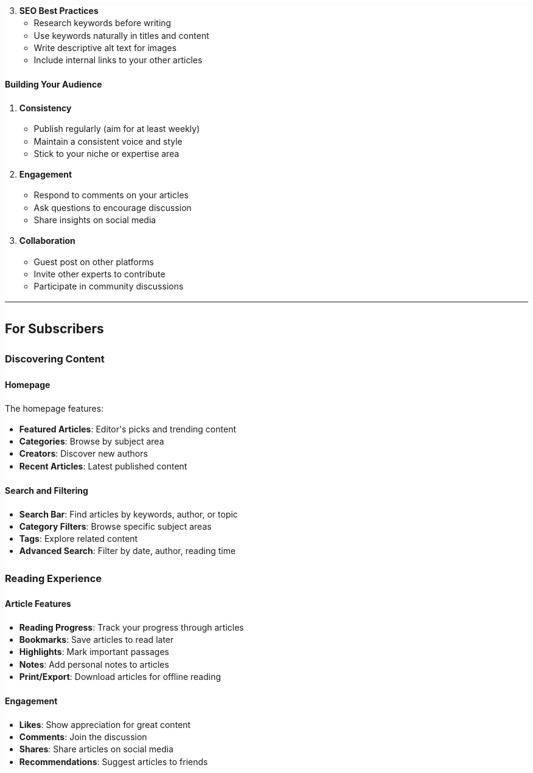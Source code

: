 3. **SEO Best Practices**
   - Research keywords before writing
   - Use keywords naturally in titles and content
   - Write descriptive alt text for images
   - Include internal links to your other articles

#### Building Your Audience

1. **Consistency**
   - Publish regularly (aim for at least weekly)
   - Maintain a consistent voice and style
   - Stick to your niche or expertise area

2. **Engagement**
   - Respond to comments on your articles
   - Ask questions to encourage discussion
   - Share insights on social media

3. **Collaboration**
   - Guest post on other platforms
   - Invite other experts to contribute
   - Participate in community discussions

---

## For Subscribers

### Discovering Content

#### Homepage
The homepage features:
- **Featured Articles**: Editor's picks and trending content
- **Categories**: Browse by subject area
- **Creators**: Discover new authors
- **Recent Articles**: Latest published content

#### Search and Filtering
- **Search Bar**: Find articles by keywords, author, or topic
- **Category Filters**: Browse specific subject areas
- **Tags**: Explore related content
- **Advanced Search**: Filter by date, author, reading time

### Reading Experience

#### Article Features
- **Reading Progress**: Track your progress through articles
- **Bookmarks**: Save articles to read later
- **Highlights**: Mark important passages
- **Notes**: Add personal notes to articles
- **Print/Export**: Download articles for offline reading

#### Engagement
- **Likes**: Show appreciation for great content
- **Comments**: Join the discussion
- **Shares**: Share articles on social media
- **Recommendations**: Suggest articles to friends
